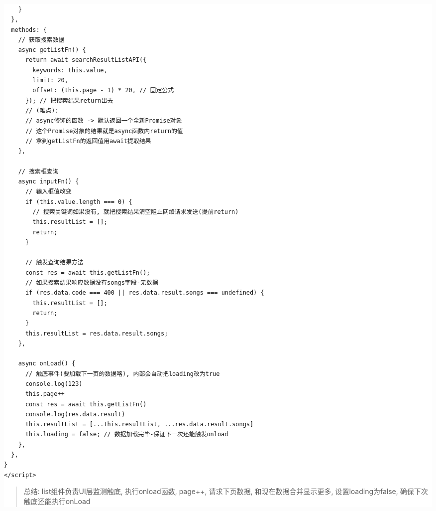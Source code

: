    ```vue
       }
     },
     methods: {
       // 获取搜索数据
       async getListFn() {
         return await searchResultListAPI({
           keywords: this.value,
           limit: 20,
           offset: (this.page - 1) * 20, // 固定公式
         }); // 把搜索结果return出去
         // (难点):
         // async修饰的函数 -> 默认返回一个全新Promise对象
         // 这个Promise对象的结果就是async函数内return的值
         // 拿到getListFn的返回值用await提取结果
       },
   
       // 搜索框查询
       async inputFn() {
         // 输入框值改变
         if (this.value.length === 0) {
           // 搜索关键词如果没有, 就把搜索结果清空阻止网络请求发送(提前return)
           this.resultList = [];
           return;
         }
   
         // 触发查询结果方法
         const res = await this.getListFn();
         // 如果搜索结果响应数据没有songs字段-无数据
         if (res.data.code === 400 || res.data.result.songs === undefined) {
           this.resultList = [];
           return;
         }
         this.resultList = res.data.result.songs;
       },
   
       async onLoad() {
         // 触底事件(要加载下一页的数据咯), 内部会自动把loading改为true
         console.log(123)
         this.page++
         const res = await this.getListFn()
         console.log(res.data.result)
         this.resultList = [...this.resultList, ...res.data.result.songs]
         this.loading = false; // 数据加载完毕-保证下一次还能触发onload
       },
     },
   }
   </script>
   ```

> 总结: list组件负责UI层监测触底, 执行onload函数, page++, 请求下页数据, 和现在数据合并显示更多, 设置loading为false, 确保下次触底还能执行onLoad
